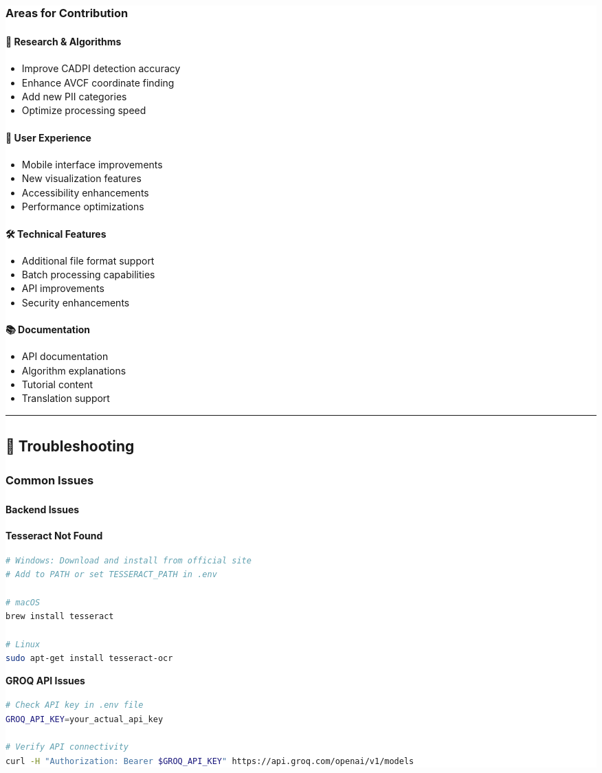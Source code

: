 ### **Areas for Contribution**

#### **🔬 Research & Algorithms**
- Improve CADPI detection accuracy
- Enhance AVCF coordinate finding
- Add new PII categories
- Optimize processing speed

#### **🎨 User Experience**
- Mobile interface improvements
- New visualization features
- Accessibility enhancements
- Performance optimizations

#### **🛠️ Technical Features**
- Additional file format support
- Batch processing capabilities
- API improvements
- Security enhancements

#### **📚 Documentation**
- API documentation
- Algorithm explanations
- Tutorial content
- Translation support

---

## 🐛 Troubleshooting

### **Common Issues**

#### **Backend Issues**

**Tesseract Not Found**
```bash
# Windows: Download and install from official site
# Add to PATH or set TESSERACT_PATH in .env

# macOS
brew install tesseract

# Linux
sudo apt-get install tesseract-ocr
```

**GROQ API Issues**
```bash
# Check API key in .env file
GROQ_API_KEY=your_actual_api_key

# Verify API connectivity
curl -H "Authorization: Bearer $GROQ_API_KEY" https://api.groq.com/openai/v1/models
```
